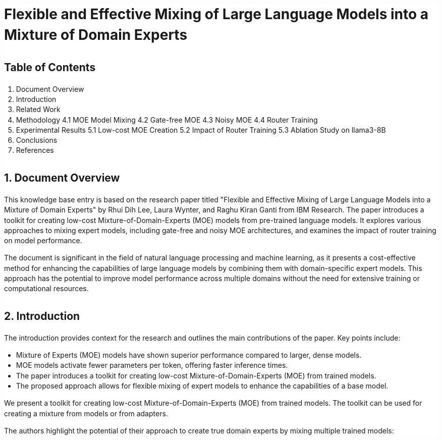 # Flexible and Effective Mixing of Large Language Models into a Mixture of Domain Experts

## Table of Contents

1. Document Overview
2. Introduction
3. Related Work
4. Methodology
   4.1 MOE Model Mixing
   4.2 Gate-free MOE
   4.3 Noisy MOE
   4.4 Router Training
5. Experimental Results
   5.1 Low-cost MOE Creation
   5.2 Impact of Router Training
   5.3 Ablation Study on llama3-8B
6. Conclusions
7. References

## 1. Document Overview

This knowledge base entry is based on the research paper titled "Flexible and Effective Mixing of Large Language Models into a Mixture of Domain Experts" by Rhui Dih Lee, Laura Wynter, and Raghu Kiran Ganti from IBM Research. The paper introduces a toolkit for creating low-cost Mixture-of-Domain-Experts (MOE) models from pre-trained language models. It explores various approaches to mixing expert models, including gate-free and noisy MOE architectures, and examines the impact of router training on model performance.

The document is significant in the field of natural language processing and machine learning, as it presents a cost-effective method for enhancing the capabilities of large language models by combining them with domain-specific expert models. This approach has the potential to improve model performance across multiple domains without the need for extensive training or computational resources.

## 2. Introduction

The introduction provides context for the research and outlines the main contributions of the paper. Key points include:

- Mixture of Experts (MOE) models have shown superior performance compared to larger, dense models.
- MOE models activate fewer parameters per token, offering faster inference times.
- The paper introduces a toolkit for creating low-cost Mixture-of-Domain-Experts (MOE) from trained models.
- The proposed approach allows for flexible mixing of expert models to enhance the capabilities of a base model.

<quote>We present a toolkit for creating low-cost Mixture-of-Domain-Experts (MOE) from trained models. The toolkit can be used for creating a mixture from models or from adapters.</quote>

The authors highlight the potential of their approach to create true domain experts by mixing multiple trained models:
